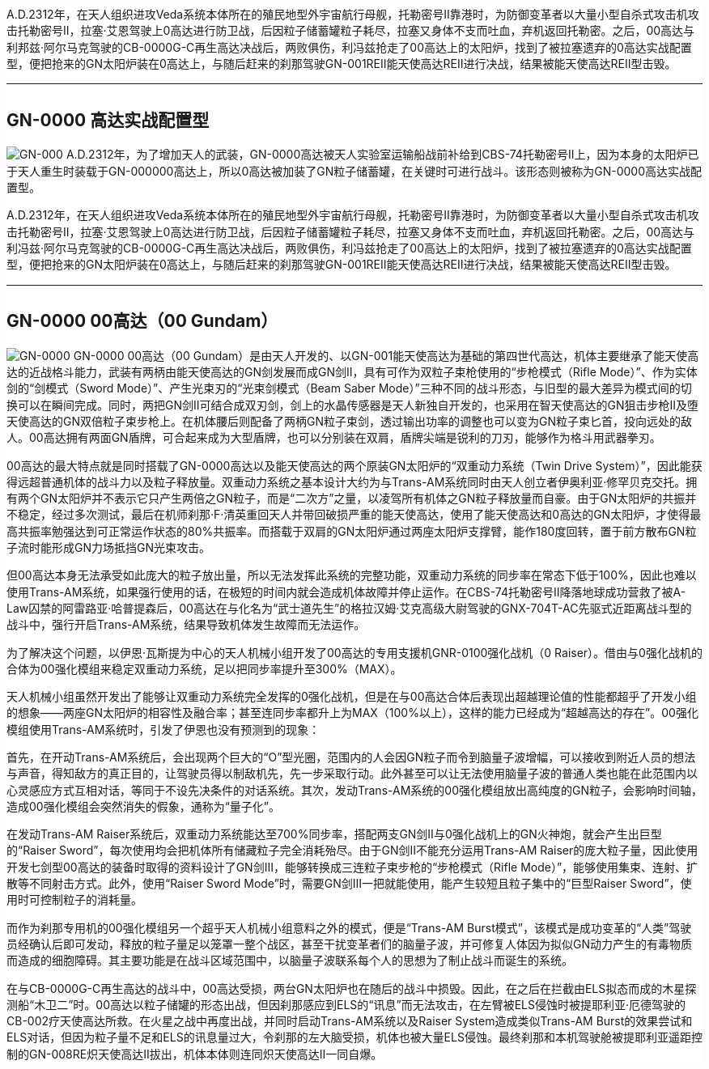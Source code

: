 A.D.2312年，在天人组织进攻Veda系统本体所在的殖民地型外宇宙航行母舰，托勒密号Ⅱ靠港时，为防御变革者以大量小型自杀式攻击机攻击托勒密号Ⅱ，拉塞·艾恩驾驶上0高达进行防卫战，后因粒子储蓄罐粒子耗尽，拉塞又身体不支而吐血，弃机返回托勒密。之后，00高达与利邦兹·阿尔马克驾驶的CB-0000G-C再生高达决战后，两败俱伤，利冯兹抢走了00高达上的太阳炉，找到了被拉塞遗弃的0高达实战配置型，便把抢来的GN太阳炉装在0高达上，与随后赶来的刹那驾驶GN-001REⅡ能天使高达REⅡ进行决战，结果被能天使高达REⅡ型击毁。


----------
## GN-0000 高达实战配置型
![GN-000][13]
A.D.2312年，为了增加天人的武装，GN-0000高达被天人实验室运输船战前补给到CBS-74托勒密号Ⅱ上，因为本身的太阳炉已于天人重生时装载于GN-000000高达上，所以0高达被加装了GN粒子储蓄罐，在关键时可进行战斗。该形态则被称为GN-0000高达实战配置型。

A.D.2312年，在天人组织进攻Veda系统本体所在的殖民地型外宇宙航行母舰，托勒密号Ⅱ靠港时，为防御变革者以大量小型自杀式攻击机攻击托勒密号Ⅱ，拉塞·艾恩驾驶上0高达进行防卫战，后因粒子储蓄罐粒子耗尽，拉塞又身体不支而吐血，弃机返回托勒密。之后，00高达与利冯兹·阿尔马克驾驶的CB-0000G-C再生高达决战后，两败俱伤，利冯兹抢走了00高达上的太阳炉，找到了被拉塞遗弃的0高达实战配置型，便把抢来的GN太阳炉装在0高达上，与随后赶来的刹那驾驶GN-001REⅡ能天使高达REⅡ进行决战，结果被能天使高达REⅡ型击毁。


----------
## GN-0000 00高达（00 Gundam）
![GN-0000][14]
GN-0000 00高达（00 Gundam）是由天人开发的、以GN-001能天使高达为基础的第四世代高达，机体主要继承了能天使高达的近战格斗能力，武装有两柄由能天使高达的GN剑发展而成GN剑Ⅱ，具有可作为双粒子束枪使用的“步枪模式（Rifle Mode）”、作为实体剑的“剑模式（Sword Mode）”、产生光束刃的“光束剑模式（Beam Saber Mode）”三种不同的战斗形态，与旧型的最大差异为模式间的切换可以在瞬间完成。同时，两把GN剑Ⅱ可结合成双刃剑，剑上的水晶传感器是天人新独自开发的，也采用在智天使高达的GN狙击步枪Ⅱ及堕天使高达的GN双倍粒子束步枪上。在机体腰后则配备了两柄GN粒子束剑，透过输出功率的调整也可以变为GN粒子束匕首，投向远处的敌人。00高达拥有两面GN盾牌，可合起来成为大型盾牌，也可以分别装在双肩，盾牌尖端是锐利的刀刃，能够作为格斗用武器拳刃。

00高达的最大特点就是同时搭载了GN-0000高达以及能天使高达的两个原装GN太阳炉的“双重动力系统（Twin Drive System）”，因此能获得远超普通机体的战斗力以及粒子释放量。双重动力系统之基本设计大约为与Trans-AM系统同时由天人创立者伊奥利亚·修罕贝克交托。拥有两个GN太阳炉并不表示它只产生两倍之GN粒子，而是“二次方”之量，以凌驾所有机体之GN粒子释放量而自豪。由于GN太阳炉的共振并不稳定，经过多次测试，最后在机师刹那·F·清英重回天人并带回破损严重的能天使高达，使用了能天使高达和0高达的GN太阳炉，才使得最高共振率勉强达到可正常运作状态的80%共振率。而搭载于双肩的GN太阳炉通过两座太阳炉支撑臂，能作180度回转，置于前方散布GN粒子流时能形成GN力场抵挡GN光束攻击。

但00高达本身无法承受如此庞大的粒子放出量，所以无法发挥此系统的完整功能，双重动力系统的同步率在常态下低于100%，因此也难以使用Trans-AM系统，如果强行使用的话，在极短的时间内就会造成机体故障并停止运作。在CBS-74托勒密号Ⅱ降落地球成功营救了被A-Law囚禁的阿雷路亚·哈普提森后，00高达在与化名为“武士道先生”的格拉汉姆·艾克高级大尉驾驶的GNX-704T-AC先驱式近距离战斗型的战斗中，强行开启Trans-AM系统，结果导致机体发生故障而无法运作。

为了解决这个问题，以伊恩·瓦斯提为中心的天人机械小组开发了00高达的专用支援机GNR-0100强化战机（0 Raiser）。借由与0强化战机的合体为00强化模组来稳定双重动力系统，足以把同步率提升至300%（MAX）。

天人机械小组虽然开发出了能够让双重动力系统完全发挥的0强化战机，但是在与00高达合体后表现出超越理论值的性能都超乎了开发小组的想象——两座GN太阳炉的相容性及融合率；甚至连同步率都升上为MAX（100%以上），这样的能力已经成为“超越高达的存在”。00强化模组使用Trans-AM系统时，引发了伊恩也没有预测到的现象：

首先，在开动Trans-AM系统后，会出现两个巨大的“O”型光圈，范围内的人会因GN粒子而令到脑量子波增幅，可以接收到附近人员的想法与声音，得知敌方的真正目的，让驾驶员得以制敌机先，先一步采取行动。此外甚至可以让无法使用脑量子波的普通人类也能在此范围内以心灵感应方式互相对话，等同于不设先决条件的对话系统。其次，发动Trans-AM系统的00强化模组放出高纯度的GN粒子，会影响时间轴，造成00强化模组会突然消失的假象，通称为“量子化”。

在发动Trans-AM Raiser系统后，双重动力系统能达至700%同步率，搭配两支GN剑Ⅱ与0强化战机上的GN火神炮，就会产生出巨型的“Raiser Sword”，每次使用均会把机体所有储藏粒子完全消耗殆尽。由于GN剑Ⅱ不能充分运用Trans-AM Raiser的庞大粒子量，因此使用开发七剑型00高达的装备时取得的资料设计了GN剑Ⅲ，能够转换成三连粒子束步枪的“步枪模式（Rifle Mode）”，能够使用集束、连射、扩散等不同射击方式。此外，使用“Raiser Sword Mode”时，需要GN剑Ⅲ一把就能使用，能产生较短且粒子集中的“巨型Raiser Sword”，使用时可控制粒子的消耗量。

而作为刹那专用机的00强化模组另一个超乎天人机械小组意料之外的模式，便是“Trans-AM Burst模式”，该模式是成功变革的“人类”驾驶员经确认后即可发动，释放的粒子量足以笼罩一整个战区，甚至干扰变革者们的脑量子波，并可修复人体因为拟似GN动力产生的有毒物质而造成的细胞障碍。其主要功能是在战斗区域范围中，以脑量子波联系每个人的思想为了制止战斗而诞生的系统。

在与CB-0000G-C再生高达的战斗中，00高达受损，两台GN太阳炉也在随后的战斗中损毁。因此，在之后在拦截由ELS拟态而成的木星探测船“木卫二”时。00高达以粒子储罐的形态出战，但因刹那感应到ELS的“讯息”而无法攻击，在左臂被ELS侵蚀时被提耶利亚·厄德驾驶的CB-002疗天使高达所救。在火星之战中再度出战，并同时启动Trans-AM系统以及Raiser System造成类似Trans-AM Burst的效果尝试和ELS对话，但因为粒子量不足和ELS的讯息量过大，令刹那的左大脑受损，机体也被大量ELS侵蚀。最终刹那和本机驾驶舱被提耶利亚遥距控制的GN-008RE炽天使高达Ⅱ拔出，机体本体则连同炽天使高达Ⅱ一同自爆。


  [1]: http://p9.qhimg.com/dr/250__/t01933e8195400e92f1.jpg
  [2]: http://p6.qhimg.com/dr/250__/t0167a04ae3c7b0cc75.jpg
  [3]: http://p7.qhimg.com/dr/250__/t01e103e1781c6576b7.jpg
  [4]: http://p3.qhimg.com/dr/250__/t01b1661d57fc9179c3.jpg
  [5]: http://p7.qhimg.com/dr/250__/t01eb9e9180929bc5e1.jpg
  [6]: http://p5.qhimg.com/dr/250__/t01ab62f90adcc9df1b.jpg
  [7]: http://p0.qhimg.com/dr/250__/t017cc6d8722ab1cbfd.jpg
  [8]: http://p4.qhimg.com/dr/250__/t01c057295fce1990d6.jpg
  [9]: http://p7.qhimg.com/dr/250__/t019e3eaafaea943704.jpg
  [10]: http://p8.qhimg.com/dr/250__/t01a2079185da7f74fa.jpg
  [11]: http://p5.qhimg.com/dr/250__/t017296e978e6b8dc37.jpg
  [12]: http://p9.qhimg.com/dr/250__/t01b147a633584c20d7.jpg
  [13]: http://p8.qhimg.com/dr/250__/t01aff37ad6e53be3e5.jpg
  [14]: http://p6.qhimg.com/dr/250__/t0146836b8918303a45.jpg
  [15]: http://p5.qhimg.com/dr/250__/t01fa8c733b51f098dd.jpg
  [16]: http://p6.qhimg.com/dr/250__/t01b7ee823cc7723dc4.jpg
  [17]: http://p2.qhimg.com/dr/250__/t016541093b025e562d.jpg
  [18]: http://p7.qhimg.com/dr/250__/t01e0dc94c74180413e.jpg
  [19]: http://p3.qhimg.com/dr/250__/t01a658db09e7dc0d33.jpg
  [20]: http://p8.qhimg.com/dr/250__/t014eb8e11810682327.jpg
  [21]: http://p2.qhimg.com/dr/250__/t0165f4c0a6966613ff.jpg
  [22]: http://p4.qhimg.com/dr/250__/t010d749e5a9d5d93e3.jpg
  [23]: http://p5.qhimg.com/dr/250__/t01c2e63e81f2bfc911.jpg
  [24]: http://p2.qhimg.com/dr/250__/t015f4366004d2739d6.jpg
  [25]: http://p0.qhimg.com/dr/250__/t01096b5fc8a926e72e.jpg
  [26]: http://p7.qhimg.com/dr/250__/t01793ade14d4fbb20e.jpg
  [27]: http://p8.qhimg.com/dr/250__/t01e0e6d12e5b3c806b.jpg
  [28]: http://p5.qhimg.com/dr/250__/t01056791f79e9a2b1f.jpg
  [29]: http://p7.qhimg.com/dr/250__/t01a8aad8f5235730d8.jpg
  [30]: http://p6.qhimg.com/dr/250__/t015f07bd5dff2cc243.jpg
  [31]: http://p1.qhimg.com/dr/250__/t018c4c952a9651b594.jpg
  [32]: http://p3.qhimg.com/dr/250__/t019cf17eed8c0ef2d6.jpg
  [33]: http://p6.qhimg.com/dr/250__/t0126892cf2629a36a7.jpg
  [34]: http://p0.qhimg.com/dr/250__/t01ef3fc4726f7cf709.jpg
  [35]: http://p7.qhimg.com/dr/250__/t01c3b5ee549f1e48aa.jpg
  [36]: http://p8.qhimg.com/dr/250__/t015ce31e747d0b2641.jpg
  [37]: http://p0.qhimg.com/dr/250__/t01256d356972f5d107.jpg
  [38]: http://p7.qhimg.com/dr/250__/t010a19a7e013ac15e8.jpg
  [39]: http://p8.qhimg.com/dr/250__/t016f492b0d8c8acf8f.jpg
  [40]: http://p1.qhimg.com/dr/250__/t01b66c7e63cedaa89f.jpg
  [41]: http://p7.qhimg.com/dr/250__/t01b1f967fddf36a91d.jpg
  [42]: http://p5.qhimg.com/dr/250__/t01467c224b1518ef88.jpg
  [43]: http://p7.qhimg.com/dr/250__/t0151bc0c5f81a8bb5a.jpg
  [44]: http://p7.qhimg.com/dr/250__/t01f24aaab9d3eae0ce.jpg
  [45]: http://p4.qhimg.com/dr/250__/t01f7c442faf4369781.jpg
  [46]: http://p2.qhimg.com/dr/250__/t01523040ad58e24e3a.jpg
  [47]: http://p4.qhimg.com/dr/250__/t01d9d5401f2677a2e0.jpg
  [48]: http://p4.qhimg.com/dr/250__/t01521a917395c68773.jpg
  [49]: http://p5.qhimg.com/dr/250__/t01ca56e38e615dbcc4.jpg
  [50]: http://p9.qhimg.com/dr/250__/t013e44455a9f797fa1.jpg
  [51]: http://p2.qhimg.com/dr/250__/t011151ec8799c504d7.jpg
  [52]: http://p7.qhimg.com/dr/250__/t0128b88a1cb82fbf71.jpg
  [53]: http://p3.qhimg.com/dr/250__/t019fc91297a87af2a2.jpg
  [54]: http://p0.qhimg.com/dr/250__/t01498fa0280734152c.jpg
  [55]: http://p5.qhimg.com/dr/250__/t01d6aa35c5def34fa8.jpg
  [56]: http://p2.qhimg.com/dr/250__/t013ea29a7811cdd275.jpg
  [57]: http://p3.qhimg.com/dr/250__/t011d5735a76e5dcad0.jpg
  [58]: http://p9.qhimg.com/dr/250__/t01a97728890cbd9ad1.jpg
  [59]: http://p2.qhimg.com/dr/250__/t01121784694abb24b8.jpg
  [60]: http://p6.qhimg.com/dr/250__/t014b3832bf74ae944c.jpg
  [61]: http://p8.qhimg.com/dr/250__/t0145f061c496bdf4c2.jpg
  [62]: http://p1.qhimg.com/dr/250__/t019d5d381cf4a7567a.jpg
  [63]: http://p3.qhimg.com/dr/250__/t019423d77f87d56b2f.jpg
  [64]: http://p1.qhimg.com/dr/250__/t010e278038289b769e.jpg